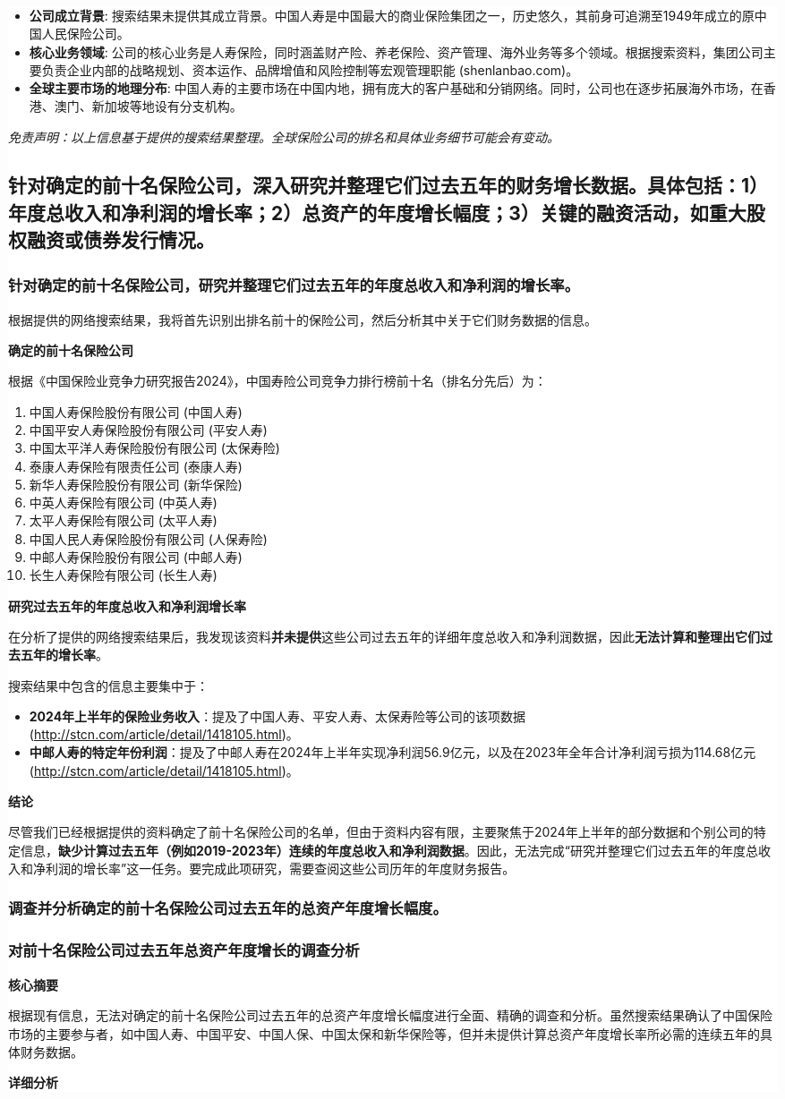 *   **公司成立背景**: 搜索结果未提供其成立背景。中国人寿是中国最大的商业保险集团之一，历史悠久，其前身可追溯至1949年成立的原中国人民保险公司。
*   **核心业务领域**: 公司的核心业务是人寿保险，同时涵盖财产险、养老保险、资产管理、海外业务等多个领域。根据搜索资料，集团公司主要负责企业内部的战略规划、资本运作、品牌增值和风险控制等宏观管理职能 (shenlanbao.com)。
*   **全球主要市场的地理分布**: 中国人寿的主要市场在中国内地，拥有庞大的客户基础和分销网络。同时，公司也在逐步拓展海外市场，在香港、澳门、新加坡等地设有分支机构。

*免责声明：以上信息基于提供的搜索结果整理。全球保险公司的排名和具体业务细节可能会有变动。*

## 针对确定的前十名保险公司，深入研究并整理它们过去五年的财务增长数据。具体包括：1）年度总收入和净利润的增长率；2）总资产的年度增长幅度；3）关键的融资活动，如重大股权融资或债券发行情况。



 
 ### 针对确定的前十名保险公司，研究并整理它们过去五年的年度总收入和净利润的增长率。

根据提供的网络搜索结果，我将首先识别出排名前十的保险公司，然后分析其中关于它们财务数据的信息。

**确定的前十名保险公司**

根据《中国保险业竞争力研究报告2024》，中国寿险公司竞争力排行榜前十名（排名分先后）为：
1.  中国人寿保险股份有限公司 (中国人寿)
2.  中国平安人寿保险股份有限公司 (平安人寿)
3.  中国太平洋人寿保险股份有限公司 (太保寿险)
4.  泰康人寿保险有限责任公司 (泰康人寿)
5.  新华人寿保险股份有限公司 (新华保险)
6.  中英人寿保险有限公司 (中英人寿)
7.  太平人寿保险有限公司 (太平人寿)
8.  中国人民人寿保险股份有限公司 (人保寿险)
9.  中邮人寿保险股份有限公司 (中邮人寿)
10. 长生人寿保险有限公司 (长生人寿)

**研究过去五年的年度总收入和净利润增长率**

在分析了提供的网络搜索结果后，我发现该资料**并未提供**这些公司过去五年的详细年度总收入和净利润数据，因此**无法计算和整理出它们过去五年的增长率**。

搜索结果中包含的信息主要集中于：
*   **2024年上半年的保险业务收入**：提及了中国人寿、平安人寿、太保寿险等公司的该项数据 (http://stcn.com/article/detail/1418105.html)。
*   **中邮人寿的特定年份利润**：提及了中邮人寿在2024年上半年实现净利润56.9亿元，以及在2023年全年合计净利润亏损为114.68亿元 (http://stcn.com/article/detail/1418105.html)。

**结论**

尽管我们已经根据提供的资料确定了前十名保险公司的名单，但由于资料内容有限，主要聚焦于2024年上半年的部分数据和个别公司的特定信息，**缺少计算过去五年（例如2019-2023年）连续的年度总收入和净利润数据**。因此，无法完成“研究并整理它们过去五年的年度总收入和净利润的增长率”这一任务。要完成此项研究，需要查阅这些公司历年的年度财务报告。

 
 ### 调查并分析确定的前十名保险公司过去五年的总资产年度增长幅度。

### 对前十名保险公司过去五年总资产年度增长的调查分析

**核心摘要**

根据现有信息，无法对确定的前十名保险公司过去五年的总资产年度增长幅度进行全面、精确的调查和分析。虽然搜索结果确认了中国保险市场的主要参与者，如中国人寿、中国平安、中国人保、中国太保和新华保险等，但并未提供计算总资产年度增长率所必需的连续五年的具体财务数据。

**详细分析**
